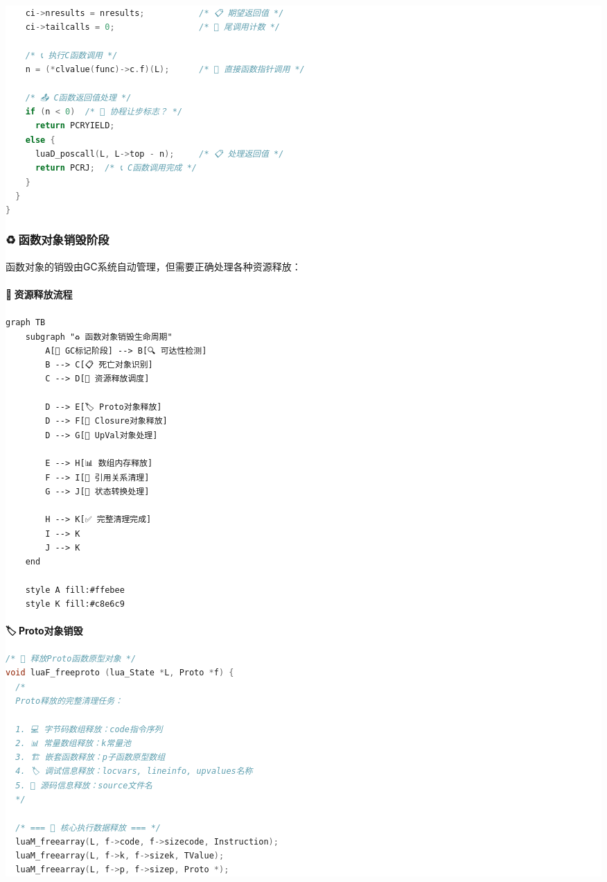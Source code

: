 ```c
    ci->nresults = nresults;           /* 📋 期望返回值 */
    ci->tailcalls = 0;                 /* 🔄 尾调用计数 */
    
    /* 📞 执行C函数调用 */
    n = (*clvalue(func)->c.f)(L);      /* 🚀 直接函数指针调用 */
    
    /* 📤 C函数返回值处理 */
    if (n < 0)  /* 🔄 协程让步标志？ */
      return PCRYIELD;
    else {
      luaD_poscall(L, L->top - n);     /* 📋 处理返回值 */
      return PCRJ;  /* 📞 C函数调用完成 */
    }
  }
}
```

### ♻️ 函数对象销毁阶段

函数对象的销毁由GC系统自动管理，但需要正确处理各种资源释放：

#### 🧹 资源释放流程
```mermaid
graph TB
    subgraph "♻️ 函数对象销毁生命周期"
        A[🎯 GC标记阶段] --> B[🔍 可达性检测]
        B --> C[📋 死亡对象识别]
        C --> D[🧹 资源释放调度]
        
        D --> E[🏷️ Proto对象释放]
        D --> F[🎪 Closure对象释放]
        D --> G[💾 UpVal对象处理]
        
        E --> H[📊 数组内存释放]
        F --> I[🔗 引用关系清理]
        G --> J[🔄 状态转换处理]
        
        H --> K[✅ 完整清理完成]
        I --> K
        J --> K
    end
    
    style A fill:#ffebee
    style K fill:#c8e6c9
```

#### 🏷️ Proto对象销毁
```c
/* 🧹 释放Proto函数原型对象 */
void luaF_freeproto (lua_State *L, Proto *f) {
  /*
  Proto释放的完整清理任务：
  
  1. 💻 字节码数组释放：code指令序列
  2. 📊 常量数组释放：k常量池  
  3. 🏗️ 嵌套函数释放：p子函数原型数组
  4. 🏷️ 调试信息释放：locvars, lineinfo, upvalues名称
  5. 📄 源码信息释放：source文件名
  */
  
  /* === 🧠 核心执行数据释放 === */
  luaM_freearray(L, f->code, f->sizecode, Instruction);
  luaM_freearray(L, f->k, f->sizek, TValue);
  luaM_freearray(L, f->p, f->sizep, Proto *);
```